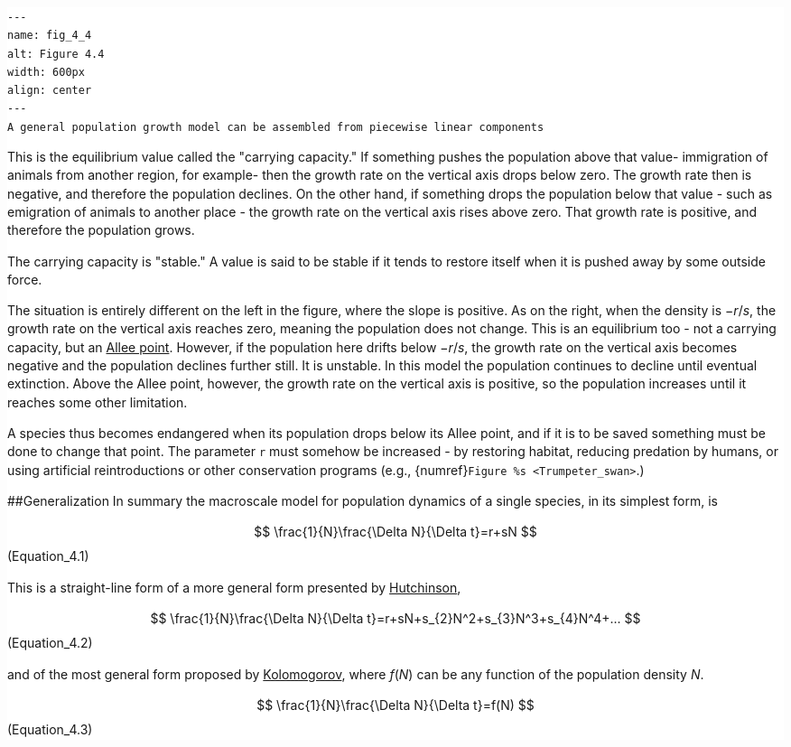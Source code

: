 
```{figure} ../img/fig_4_4.png
---
name: fig_4_4
alt: Figure 4.4
width: 600px
align: center
---
A general population growth model can be assembled from piecewise linear components
```

This is the equilibrium value called the "carrying capacity." If something pushes the population above that value- immigration of animals from another region, for example- then the growth rate on the vertical axis drops below zero. The growth rate then is negative, and therefore the population declines. On the other hand, if something drops the population below that value - such as emigration of animals to another place - the growth rate on the vertical axis rises above zero. That growth rate is positive, and therefore the population grows.

The carrying capacity is "stable." A value is said to be stable if it tends to restore itself when it is pushed away by some outside force.

The situation is entirely different on the left in the figure, where the slope is positive. As on the right, when the density is $-r/s$, the growth rate on the vertical axis reaches zero, meaning the population does not change. This is an equilibrium too - not a carrying capacity, but an [Allee point](https://en.wikipedia.org/wiki/Allee_effect). However, if the population here drifts below $-r/s$, the growth rate on the vertical axis becomes negative and the population declines further still. It is unstable. In this model the population continues to decline until eventual extinction. Above the Allee point, however, the growth rate on the vertical axis
is positive, so the population increases until it reaches some other limitation.

A species thus becomes endangered when its population drops below its Allee point, and if it is to be saved something must be done to change that point. The parameter `r` must somehow be increased - by restoring habitat, reducing predation by humans, or using artificial reintroductions or other conservation programs (e.g., {numref}`Figure %s <Trumpeter_swan>`.)

##Generalization
In summary the macroscale model for population dynamics of a single species, in its simplest form, is

$$
\frac{1}{N}\frac{\Delta N}{\Delta t}=r+sN
$$ (Equation_4.1)

This is a straight-line form of a more general form presented by [Hutchinson](https://en.wikipedia.org/wiki/G._Evelyn_Hutchinson),

$$
\frac{1}{N}\frac{\Delta N}{\Delta t}=r+sN+s_{2}N^2+s_{3}N^3+s_{4}N^4+...
$$ (Equation_4.2)

and of the most general form proposed by [Kolomogorov](https://en.wikipedia.org/wiki/Andrey_Kolmogorov), where $f(N)$ can be any function of the population density $N$.

$$
\frac{1}{N}\frac{\Delta N}{\Delta t}=f(N)
$$ (Equation_4.3)
